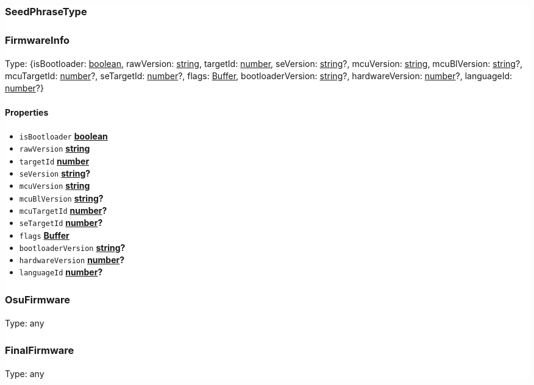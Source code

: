 ### SeedPhraseType

### FirmwareInfo

Type: {isBootloader: [boolean](https://developer.mozilla.org/docs/Web/JavaScript/Reference/Global_Objects/Boolean), rawVersion: [string](https://developer.mozilla.org/docs/Web/JavaScript/Reference/Global_Objects/String), targetId: [number](https://developer.mozilla.org/docs/Web/JavaScript/Reference/Global_Objects/Number), seVersion: [string](https://developer.mozilla.org/docs/Web/JavaScript/Reference/Global_Objects/String)?, mcuVersion: [string](https://developer.mozilla.org/docs/Web/JavaScript/Reference/Global_Objects/String), mcuBlVersion: [string](https://developer.mozilla.org/docs/Web/JavaScript/Reference/Global_Objects/String)?, mcuTargetId: [number](https://developer.mozilla.org/docs/Web/JavaScript/Reference/Global_Objects/Number)?, seTargetId: [number](https://developer.mozilla.org/docs/Web/JavaScript/Reference/Global_Objects/Number)?, flags: [Buffer](https://nodejs.org/api/buffer.html), bootloaderVersion: [string](https://developer.mozilla.org/docs/Web/JavaScript/Reference/Global_Objects/String)?, hardwareVersion: [number](https://developer.mozilla.org/docs/Web/JavaScript/Reference/Global_Objects/Number)?, languageId: [number](https://developer.mozilla.org/docs/Web/JavaScript/Reference/Global_Objects/Number)?}

#### Properties

*   `isBootloader` **[boolean](https://developer.mozilla.org/docs/Web/JavaScript/Reference/Global_Objects/Boolean)** 
*   `rawVersion` **[string](https://developer.mozilla.org/docs/Web/JavaScript/Reference/Global_Objects/String)** 
*   `targetId` **[number](https://developer.mozilla.org/docs/Web/JavaScript/Reference/Global_Objects/Number)** 
*   `seVersion` **[string](https://developer.mozilla.org/docs/Web/JavaScript/Reference/Global_Objects/String)?** 
*   `mcuVersion` **[string](https://developer.mozilla.org/docs/Web/JavaScript/Reference/Global_Objects/String)** 
*   `mcuBlVersion` **[string](https://developer.mozilla.org/docs/Web/JavaScript/Reference/Global_Objects/String)?** 
*   `mcuTargetId` **[number](https://developer.mozilla.org/docs/Web/JavaScript/Reference/Global_Objects/Number)?** 
*   `seTargetId` **[number](https://developer.mozilla.org/docs/Web/JavaScript/Reference/Global_Objects/Number)?** 
*   `flags` **[Buffer](https://nodejs.org/api/buffer.html)** 
*   `bootloaderVersion` **[string](https://developer.mozilla.org/docs/Web/JavaScript/Reference/Global_Objects/String)?** 
*   `hardwareVersion` **[number](https://developer.mozilla.org/docs/Web/JavaScript/Reference/Global_Objects/Number)?** 
*   `languageId` **[number](https://developer.mozilla.org/docs/Web/JavaScript/Reference/Global_Objects/Number)?** 

### OsuFirmware

Type: any

### FinalFirmware

Type: any
